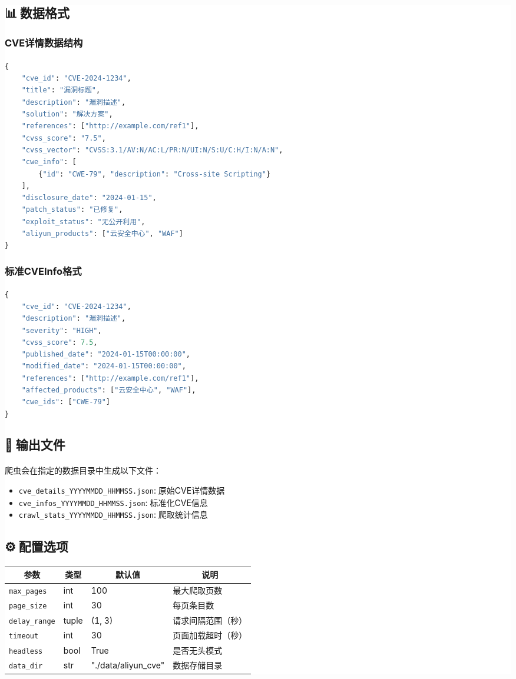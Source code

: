 ## 📊 数据格式

### CVE详情数据结构

```python
{
    "cve_id": "CVE-2024-1234",
    "title": "漏洞标题",
    "description": "漏洞描述",
    "solution": "解决方案",
    "references": ["http://example.com/ref1"],
    "cvss_score": "7.5",
    "cvss_vector": "CVSS:3.1/AV:N/AC:L/PR:N/UI:N/S:U/C:H/I:N/A:N",
    "cwe_info": [
        {"id": "CWE-79", "description": "Cross-site Scripting"}
    ],
    "disclosure_date": "2024-01-15",
    "patch_status": "已修复",
    "exploit_status": "无公开利用",
    "aliyun_products": ["云安全中心", "WAF"]
}
```

### 标准CVEInfo格式

```python
{
    "cve_id": "CVE-2024-1234",
    "description": "漏洞描述",
    "severity": "HIGH",
    "cvss_score": 7.5,
    "published_date": "2024-01-15T00:00:00",
    "modified_date": "2024-01-15T00:00:00",
    "references": ["http://example.com/ref1"],
    "affected_products": ["云安全中心", "WAF"],
    "cwe_ids": ["CWE-79"]
}
```

## 📁 输出文件

爬虫会在指定的数据目录中生成以下文件：

- `cve_details_YYYYMMDD_HHMMSS.json`: 原始CVE详情数据
- `cve_infos_YYYYMMDD_HHMMSS.json`: 标准化CVE信息
- `crawl_stats_YYYYMMDD_HHMMSS.json`: 爬取统计信息

## ⚙️ 配置选项

| 参数 | 类型 | 默认值 | 说明 |
|------|------|--------|------|
| `max_pages` | int | 100 | 最大爬取页数 |
| `page_size` | int | 30 | 每页条目数 |
| `delay_range` | tuple | (1, 3) | 请求间隔范围（秒） |
| `timeout` | int | 30 | 页面加载超时（秒） |
| `headless` | bool | True | 是否无头模式 |
| `data_dir` | str | "./data/aliyun_cve" | 数据存储目录 |
